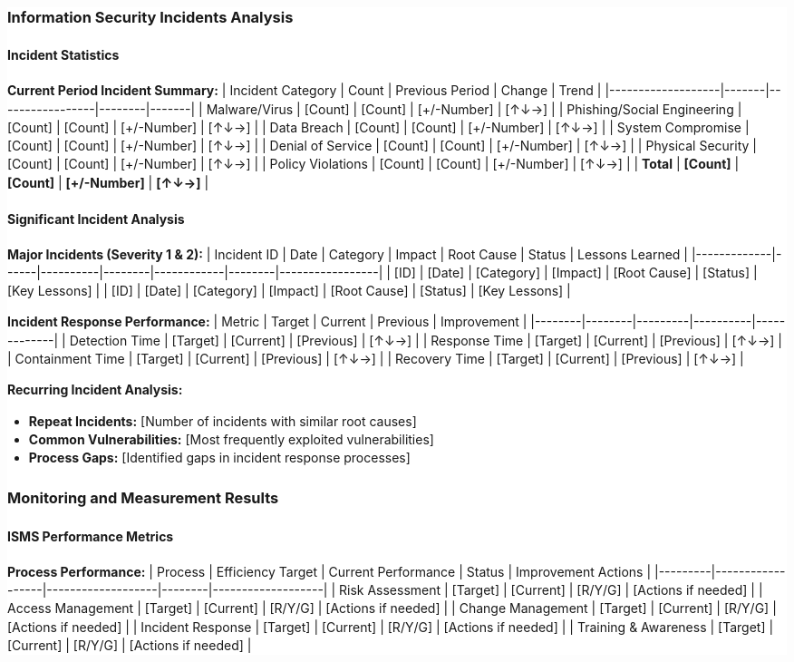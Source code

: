 ### Information Security Incidents Analysis

#### Incident Statistics
**Current Period Incident Summary:**
| Incident Category | Count | Previous Period | Change | Trend |
|-------------------|-------|-----------------|--------|-------|
| Malware/Virus | [Count] | [Count] | [+/-Number] | [↑↓→] |
| Phishing/Social Engineering | [Count] | [Count] | [+/-Number] | [↑↓→] |
| Data Breach | [Count] | [Count] | [+/-Number] | [↑↓→] |
| System Compromise | [Count] | [Count] | [+/-Number] | [↑↓→] |
| Denial of Service | [Count] | [Count] | [+/-Number] | [↑↓→] |
| Physical Security | [Count] | [Count] | [+/-Number] | [↑↓→] |
| Policy Violations | [Count] | [Count] | [+/-Number] | [↑↓→] |
| **Total** | **[Count]** | **[Count]** | **[+/-Number]** | **[↑↓→]** |

#### Significant Incident Analysis
**Major Incidents (Severity 1 & 2):**
| Incident ID | Date | Category | Impact | Root Cause | Status | Lessons Learned |
|-------------|------|----------|--------|------------|--------|-----------------|
| [ID] | [Date] | [Category] | [Impact] | [Root Cause] | [Status] | [Key Lessons] |
| [ID] | [Date] | [Category] | [Impact] | [Root Cause] | [Status] | [Key Lessons] |

**Incident Response Performance:**
| Metric | Target | Current | Previous | Improvement |
|--------|--------|---------|----------|-------------|
| Detection Time | [Target] | [Current] | [Previous] | [↑↓→] |
| Response Time | [Target] | [Current] | [Previous] | [↑↓→] |
| Containment Time | [Target] | [Current] | [Previous] | [↑↓→] |
| Recovery Time | [Target] | [Current] | [Previous] | [↑↓→] |

**Recurring Incident Analysis:**
- **Repeat Incidents:** [Number of incidents with similar root causes]
- **Common Vulnerabilities:** [Most frequently exploited vulnerabilities]
- **Process Gaps:** [Identified gaps in incident response processes]

### Monitoring and Measurement Results

#### ISMS Performance Metrics
**Process Performance:**
| Process | Efficiency Target | Current Performance | Status | Improvement Actions |
|---------|------------------|-------------------|--------|-------------------|
| Risk Assessment | [Target] | [Current] | [R/Y/G] | [Actions if needed] |
| Access Management | [Target] | [Current] | [R/Y/G] | [Actions if needed] |
| Change Management | [Target] | [Current] | [R/Y/G] | [Actions if needed] |
| Incident Response | [Target] | [Current] | [R/Y/G] | [Actions if needed] |
| Training & Awareness | [Target] | [Current] | [R/Y/G] | [Actions if needed] |
